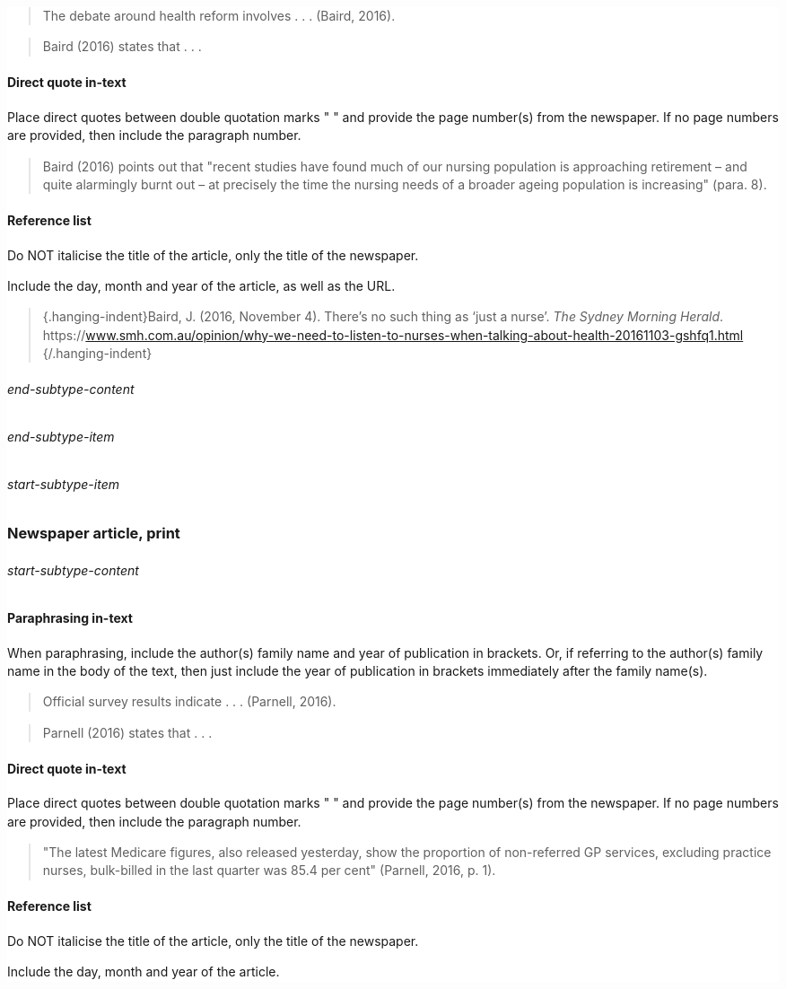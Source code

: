 > The debate around health reform involves . . . (Baird, 2016).

> Baird (2016) states that . . .

#### Direct quote in-text

Place direct quotes between double quotation marks " " and provide the page number(s) from the newspaper. If no page numbers are provided, then include the paragraph number.

> Baird (2016) points out that "recent studies have found much of our nursing population is approaching retirement – and quite alarmingly burnt out – at precisely the time the nursing needs of a broader ageing population is increasing" (para. 8).

#### Reference list

Do NOT italicise the title of the article, only the title of the newspaper.

Include the day, month and year of the article, as well as the URL.

> {.hanging-indent}Baird, J. (2016, November 4). There’s no such thing as ‘just a nurse’. *The Sydney Morning Herald*. https<nolink>://www.smh.com.au/opinion/why-we-need-to-listen-to-nurses-when-talking-about-health-20161103-gshfq1.html {/.hanging-indent}

###### end-subtype-content

###### end-subtype-item


###### start-subtype-item

### Newspaper article, print

###### start-subtype-content

#### Paraphrasing in-text

When paraphrasing, include the author(s) family name and year of publication in brackets. Or, if referring to the author(s) family name in the body of the text, then just include the year of publication in brackets immediately after the family name(s).

> Official survey results indicate . . . (Parnell, 2016).

> Parnell (2016) states that . . .

#### Direct quote in-text

Place direct quotes between double quotation marks " " and provide the page number(s) from the newspaper. If no page numbers are provided, then include the paragraph number.

> "The latest Medicare figures, also released yesterday, show the proportion of non-referred GP services, excluding practice nurses, bulk-billed in the last quarter was 85.4 per cent" (Parnell, 2016, p. 1).

#### Reference list

Do NOT italicise the title of the article, only the title of the newspaper.

Include the day, month and year of the article.
